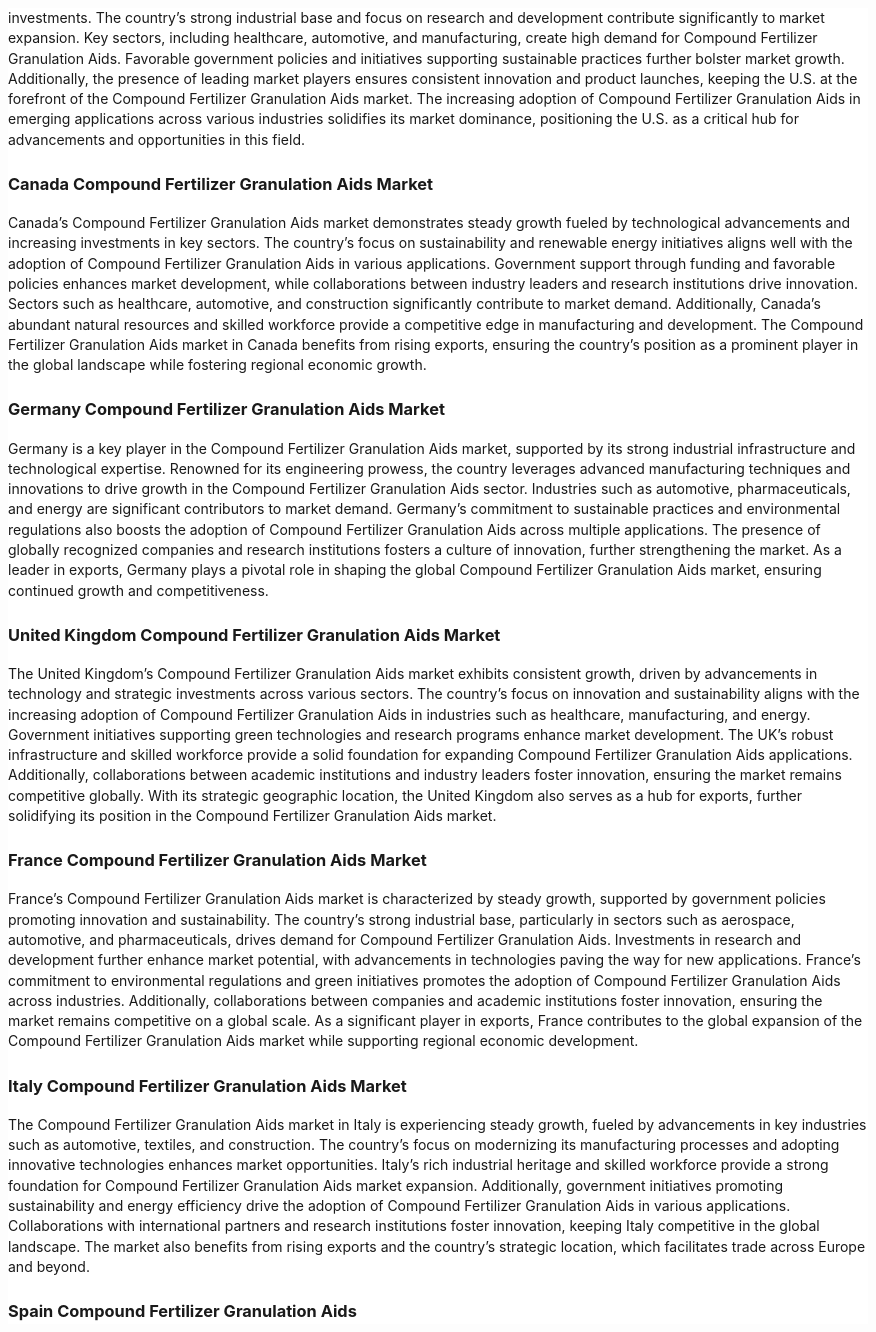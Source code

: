 investments. The country&rsquo;s strong industrial base and focus on research and development contribute significantly to market expansion. Key sectors, including healthcare, automotive, and manufacturing, create high demand for Compound Fertilizer Granulation Aids. Favorable government policies and initiatives supporting sustainable practices further bolster market growth. Additionally, the presence of leading market players ensures consistent innovation and product launches, keeping the U.S. at the forefront of the Compound Fertilizer Granulation Aids market. The increasing adoption of Compound Fertilizer Granulation Aids in emerging applications across various industries solidifies its market dominance, positioning the U.S. as a critical hub for advancements and opportunities in this field.</p><h3>Canada Compound Fertilizer Granulation Aids Market</h3><p>Canada&rsquo;s Compound Fertilizer Granulation Aids market demonstrates steady growth fueled by technological advancements and increasing investments in key sectors. The country&rsquo;s focus on sustainability and renewable energy initiatives aligns well with the adoption of Compound Fertilizer Granulation Aids in various applications. Government support through funding and favorable policies enhances market development, while collaborations between industry leaders and research institutions drive innovation. Sectors such as healthcare, automotive, and construction significantly contribute to market demand. Additionally, Canada&rsquo;s abundant natural resources and skilled workforce provide a competitive edge in manufacturing and development. The Compound Fertilizer Granulation Aids market in Canada benefits from rising exports, ensuring the country&rsquo;s position as a prominent player in the global landscape while fostering regional economic growth.</p><h3>Germany Compound Fertilizer Granulation Aids Market</h3><p>Germany is a key player in the Compound Fertilizer Granulation Aids market, supported by its strong industrial infrastructure and technological expertise. Renowned for its engineering prowess, the country leverages advanced manufacturing techniques and innovations to drive growth in the Compound Fertilizer Granulation Aids sector. Industries such as automotive, pharmaceuticals, and energy are significant contributors to market demand. Germany&rsquo;s commitment to sustainable practices and environmental regulations also boosts the adoption of Compound Fertilizer Granulation Aids across multiple applications. The presence of globally recognized companies and research institutions fosters a culture of innovation, further strengthening the market. As a leader in exports, Germany plays a pivotal role in shaping the global Compound Fertilizer Granulation Aids market, ensuring continued growth and competitiveness.</p><h3>United Kingdom Compound Fertilizer Granulation Aids Market</h3><p>The United Kingdom&rsquo;s Compound Fertilizer Granulation Aids market exhibits consistent growth, driven by advancements in technology and strategic investments across various sectors. The country&rsquo;s focus on innovation and sustainability aligns with the increasing adoption of Compound Fertilizer Granulation Aids in industries such as healthcare, manufacturing, and energy. Government initiatives supporting green technologies and research programs enhance market development. The UK&rsquo;s robust infrastructure and skilled workforce provide a solid foundation for expanding Compound Fertilizer Granulation Aids applications. Additionally, collaborations between academic institutions and industry leaders foster innovation, ensuring the market remains competitive globally. With its strategic geographic location, the United Kingdom also serves as a hub for exports, further solidifying its position in the Compound Fertilizer Granulation Aids market.</p><h3>France Compound Fertilizer Granulation Aids Market</h3><p>France&rsquo;s Compound Fertilizer Granulation Aids market is characterized by steady growth, supported by government policies promoting innovation and sustainability. The country&rsquo;s strong industrial base, particularly in sectors such as aerospace, automotive, and pharmaceuticals, drives demand for Compound Fertilizer Granulation Aids. Investments in research and development further enhance market potential, with advancements in technologies paving the way for new applications. France&rsquo;s commitment to environmental regulations and green initiatives promotes the adoption of Compound Fertilizer Granulation Aids across industries. Additionally, collaborations between companies and academic institutions foster innovation, ensuring the market remains competitive on a global scale. As a significant player in exports, France contributes to the global expansion of the Compound Fertilizer Granulation Aids market while supporting regional economic development.</p><h3>Italy Compound Fertilizer Granulation Aids Market</h3><p>The Compound Fertilizer Granulation Aids market in Italy is experiencing steady growth, fueled by advancements in key industries such as automotive, textiles, and construction. The country&rsquo;s focus on modernizing its manufacturing processes and adopting innovative technologies enhances market opportunities. Italy&rsquo;s rich industrial heritage and skilled workforce provide a strong foundation for Compound Fertilizer Granulation Aids market expansion. Additionally, government initiatives promoting sustainability and energy efficiency drive the adoption of Compound Fertilizer Granulation Aids in various applications. Collaborations with international partners and research institutions foster innovation, keeping Italy competitive in the global landscape. The market also benefits from rising exports and the country&rsquo;s strategic location, which facilitates trade across Europe and beyond.</p><h3>Spain Compound Fertilizer Granulation Aids